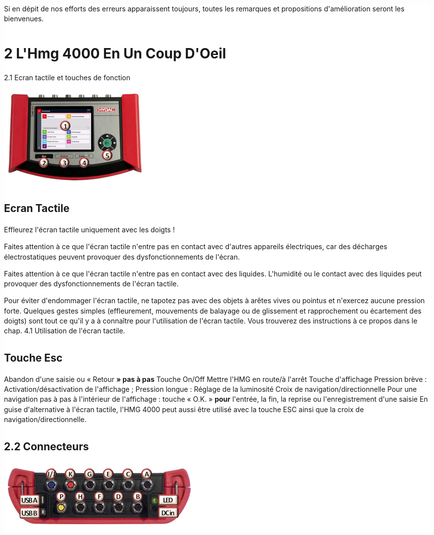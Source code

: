Si en dépit de nos efforts des erreurs apparaissent toujours, toutes les remarques et propositions d'amélioration seront les bienvenues. 

# 2 L'Hmg 4000 En Un Coup D'Oeil

2.1 Ecran tactile et touches de fonction 

![13_image_0.png](13_image_0.png)

## Ecran Tactile

Effleurez l'écran tactile uniquement avec les doigts ! 

Faites attention à ce que l'écran tactile n'entre pas en contact avec d'autres appareils électriques, car des décharges électrostatiques peuvent provoquer des dysfonctionnements de l'écran. 

Faites attention à ce que l'écran tactile n'entre pas en contact avec des liquides. L'humidité ou le contact avec des liquides peut provoquer des dysfonctionnements de l'écran tactile. 

Pour éviter d'endommager l'écran tactile, ne tapotez pas avec des objets à arêtes vives ou pointus et n'exercez aucune pression forte. Quelques gestes simples (effleurement, mouvements de balayage ou de glissement et rapprochement ou écartement des doigts) sont tout ce qu'il y a à connaître pour l'utilisation de l'écran tactile. Vous trouverez des instructions à ce propos dans le chap. 4.1 Utilisation de l'écran tactile. 

## Touche Esc

Abandon d'une saisie ou « Retour **» pas à pas** 
Touche On/Off Mettre l'HMG en route/à l'arrêt Touche d'affichage Pression brève : Activation/désactivation de l'affichage ; Pression longue : Réglage de la luminosité Croix de navigation/directionnelle Pour une navigation pas à pas à l'intérieur de l'affichage : touche « O.K. » **pour** 
l'entrée, la fin, la reprise ou l'enregistrement d'une saisie En guise d'alternative à l'écran tactile, l'HMG 4000 peut aussi être utilisé avec la touche ESC ainsi que la croix de navigation/directionnelle. 

## 2.2 Connecteurs 

![14_Image_0.Png](14_Image_0.Png)

